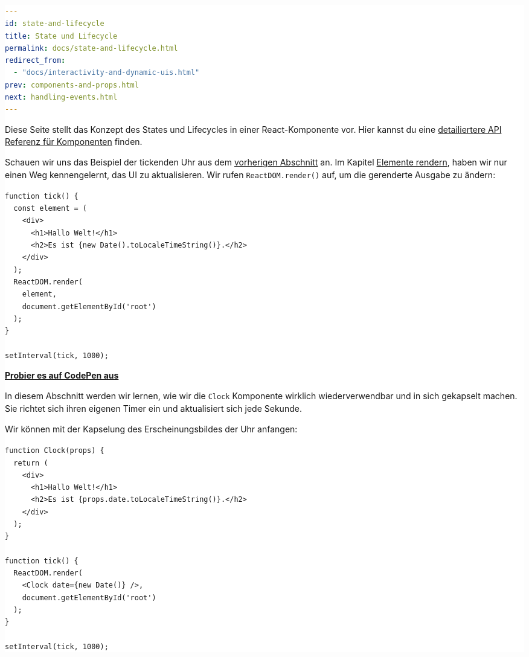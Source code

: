 ```yaml
---
id: state-and-lifecycle
title: State und Lifecycle
permalink: docs/state-and-lifecycle.html
redirect_from:
  - "docs/interactivity-and-dynamic-uis.html"
prev: components-and-props.html
next: handling-events.html
---
```


Diese Seite stellt das Konzept des States und Lifecycles in einer React-Komponente vor. Hier kannst du eine [detailiertere API Referenz für Komponenten](/docs/react-component.html) finden.

Schauen wir uns das Beispiel der tickenden Uhr aus dem [vorherigen Abschnitt](/docs/rendering-elements.html#updating-the-rendered-element) an. Im Kapitel [Elemente rendern](/docs/rendering-elements.html#rendering-an-element-into-the-dom), haben wir nur einen Weg kennengelernt, das UI zu aktualisieren. Wir rufen `ReactDOM.render()` auf, um die gerenderte Ausgabe zu ändern:

```js{8-11}
function tick() {
  const element = (
    <div>
      <h1>Hallo Welt!</h1>
      <h2>Es ist {new Date().toLocaleTimeString()}.</h2>
    </div>
  );
  ReactDOM.render(
    element,
    document.getElementById('root')
  );
}

setInterval(tick, 1000);
```

[**Probier es auf CodePen aus**](https://codepen.io/gaearon/pen/gwoJZk?editors=0010)

In diesem Abschnitt werden wir lernen, wie wir die `Clock` Komponente wirklich wiederverwendbar und in sich gekapselt machen. Sie richtet sich ihren eigenen Timer ein und aktualisiert sich jede Sekunde.

Wir können mit der Kapselung des Erscheinungsbildes der Uhr anfangen:

```js{3-6,12}
function Clock(props) {
  return (
    <div>
      <h1>Hallo Welt!</h1>
      <h2>Es ist {props.date.toLocaleTimeString()}.</h2>
    </div>
  );
}

function tick() {
  ReactDOM.render(
    <Clock date={new Date()} />,
    document.getElementById('root')
  );
}

setInterval(tick, 1000);
```
